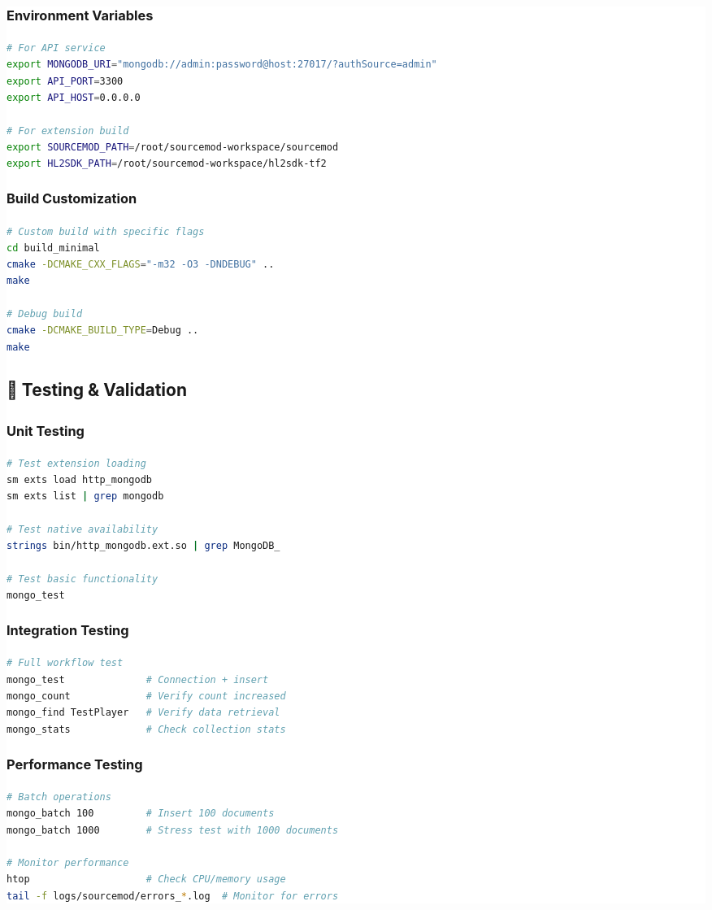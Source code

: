 ### **Environment Variables**
```bash
# For API service
export MONGODB_URI="mongodb://admin:password@host:27017/?authSource=admin"
export API_PORT=3300
export API_HOST=0.0.0.0

# For extension build
export SOURCEMOD_PATH=/root/sourcemod-workspace/sourcemod
export HL2SDK_PATH=/root/sourcemod-workspace/hl2sdk-tf2
```

### **Build Customization**
```bash
# Custom build with specific flags
cd build_minimal
cmake -DCMAKE_CXX_FLAGS="-m32 -O3 -DNDEBUG" ..
make

# Debug build
cmake -DCMAKE_BUILD_TYPE=Debug ..
make
```

## 🧪 **Testing & Validation**

### **Unit Testing**
```bash
# Test extension loading
sm exts load http_mongodb
sm exts list | grep mongodb

# Test native availability
strings bin/http_mongodb.ext.so | grep MongoDB_

# Test basic functionality
mongo_test
```

### **Integration Testing**
```bash
# Full workflow test
mongo_test              # Connection + insert
mongo_count             # Verify count increased
mongo_find TestPlayer   # Verify data retrieval
mongo_stats             # Check collection stats
```

### **Performance Testing**
```bash
# Batch operations
mongo_batch 100         # Insert 100 documents
mongo_batch 1000        # Stress test with 1000 documents

# Monitor performance
htop                    # Check CPU/memory usage
tail -f logs/sourcemod/errors_*.log  # Monitor for errors
```
